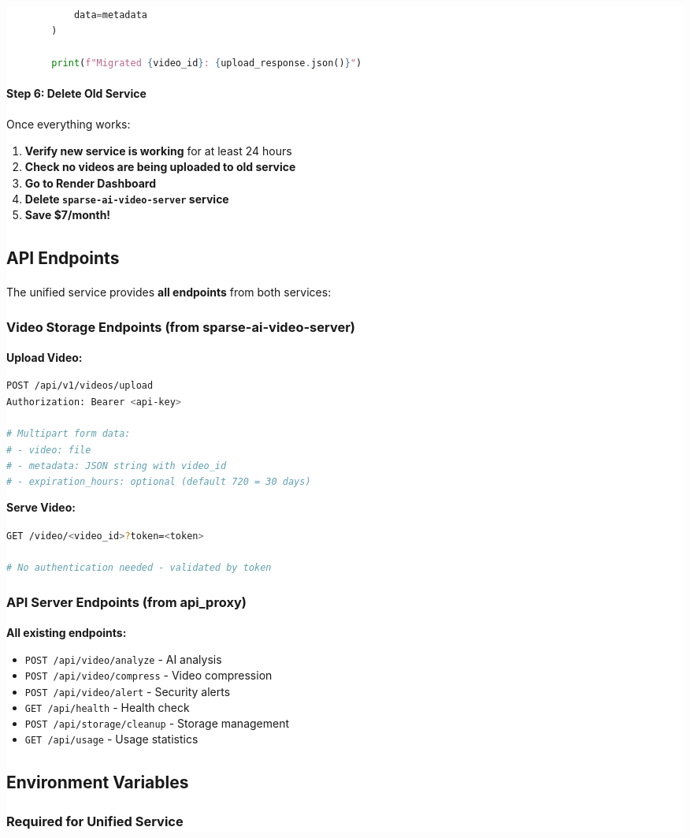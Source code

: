 ```python
            data=metadata
        )
        
        print(f"Migrated {video_id}: {upload_response.json()}")
```

#### Step 6: Delete Old Service

Once everything works:

1. **Verify new service is working** for at least 24 hours
2. **Check no videos are being uploaded to old service**
3. **Go to Render Dashboard**
4. **Delete `sparse-ai-video-server` service**
5. **Save $7/month!**

## API Endpoints

The unified service provides **all endpoints** from both services:

### Video Storage Endpoints (from sparse-ai-video-server)

**Upload Video:**
```bash
POST /api/v1/videos/upload
Authorization: Bearer <api-key>

# Multipart form data:
# - video: file
# - metadata: JSON string with video_id
# - expiration_hours: optional (default 720 = 30 days)
```

**Serve Video:**
```bash
GET /video/<video_id>?token=<token>

# No authentication needed - validated by token
```

### API Server Endpoints (from api_proxy)

**All existing endpoints:**
- `POST /api/video/analyze` - AI analysis
- `POST /api/video/compress` - Video compression
- `POST /api/video/alert` - Security alerts
- `GET /api/health` - Health check
- `POST /api/storage/cleanup` - Storage management
- `GET /api/usage` - Usage statistics

## Environment Variables

### Required for Unified Service

